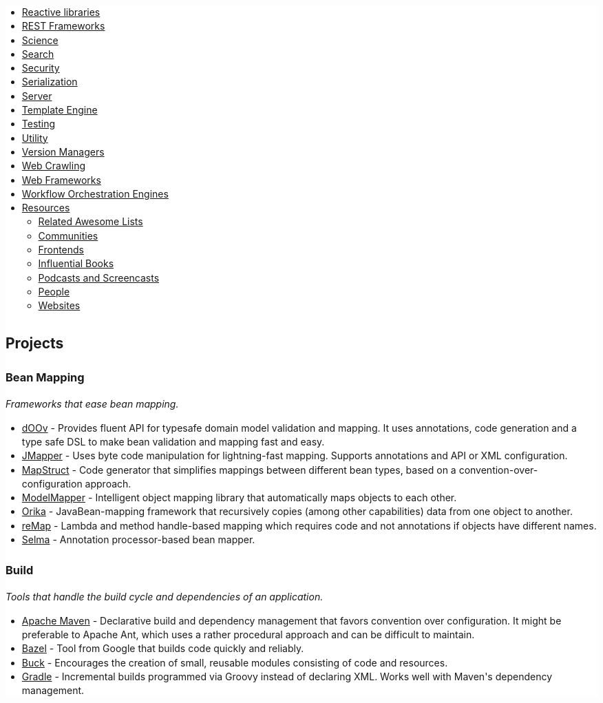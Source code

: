   - [Reactive libraries](#reactive-libraries)
  - [REST Frameworks](#rest-frameworks)
  - [Science](#science)
  - [Search](#search)
  - [Security](#security)
  - [Serialization](#serialization)
  - [Server](#server)
  - [Template Engine](#template-engine)
  - [Testing](#testing)
  - [Utility](#utility)
  - [Version Managers](#version-managers)
  - [Web Crawling](#web-crawling)
  - [Web Frameworks](#web-frameworks)
  - [Workflow Orchestration Engines](#workflow-orchestration-engines)
- [Resources](#resources)
  - [Related Awesome Lists](#awesome-lists)
  - [Communities](#communities)
  - [Frontends](#frontends)
  - [Influential Books](#influential-books)
  - [Podcasts and Screencasts](#podcasts-and-screencasts)
  - [People](#people)
  - [Websites](#websites)

## Projects

### Bean Mapping

_Frameworks that ease bean mapping._

- [dOOv](https://github.com/doov-io/doov) - Provides fluent API for typesafe domain model validation and mapping. It uses annotations, code generation and a type safe DSL to make bean validation and mapping fast and easy.
- [JMapper](https://github.com/jmapper-framework/jmapper-core) - Uses byte code manipulation for lightning-fast mapping. Supports annotations and API or XML configuration.
- [MapStruct](https://github.com/mapstruct/mapstruct) - Code generator that simplifies mappings between different bean types, based on a convention-over-configuration approach.
- [ModelMapper](https://github.com/modelmapper/modelmapper) - Intelligent object mapping library that automatically maps objects to each other.
- [Orika](https://github.com/orika-mapper/orika) - JavaBean-mapping framework that recursively copies (among other capabilities) data from one object to another.
- [reMap](https://github.com/remondis-it/remap) - Lambda and method handle-based mapping which requires code and not annotations if objects have different names.
- [Selma](https://github.com/xebia-france/selma) - Annotation processor-based bean mapper.

### Build

_Tools that handle the build cycle and dependencies of an application._

- [Apache Maven](https://maven.apache.org) - Declarative build and dependency management that favors convention over configuration. It might be preferable to Apache Ant, which uses a rather procedural approach and can be difficult to maintain.
- [Bazel](https://bazel.build) - Tool from Google that builds code quickly and reliably.
- [Buck](https://github.com/facebook/buck) - Encourages the creation of small, reusable modules consisting of code and resources.
- [Gradle](https://gradle.org) - Incremental builds programmed via Groovy instead of declaring XML. Works well with Maven's dependency management.
